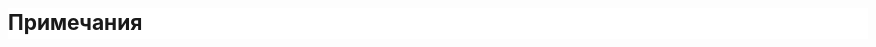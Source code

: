 
## Примечания

[^1]: Для технически любознательных, см. [предложение WebAssembly для JSPI](https://github.com/WebAssembly/js-promise-integration/blob/main/proposals/js-promise-integration/Overview.md) и [портфолио дизайна переключения стека V8](https://docs.google.com/document/d/16Us-pyte2-9DECJDfGm5tnUpfngJJOc8jbj54HMqE9Y).

[^2]: Примечание: полный программный код представлен ниже, в Приложении A.

[^3]: Нам не нужен этот флаг для нашего конкретного примера, но он, вероятно, понадобится для чего-то большего.

[^4]: Примечание: вам потребуется версия Emscripten ≥ 3.1.61.

[^6]: Полный программный код показан в Приложении B.


[^first]: Если приложение WebAssembly приостанавливается более одного раза, последующие приостановки будут возвращать управление в цикл задач браузера и не будут напрямую видны веб-приложению.
[^firefox]: JSPI также доступен в Firefox nightly: включите "`javascript.options.wasm_js_promise_integration`" в панели about:config &mdash; и перезапустите браузер.